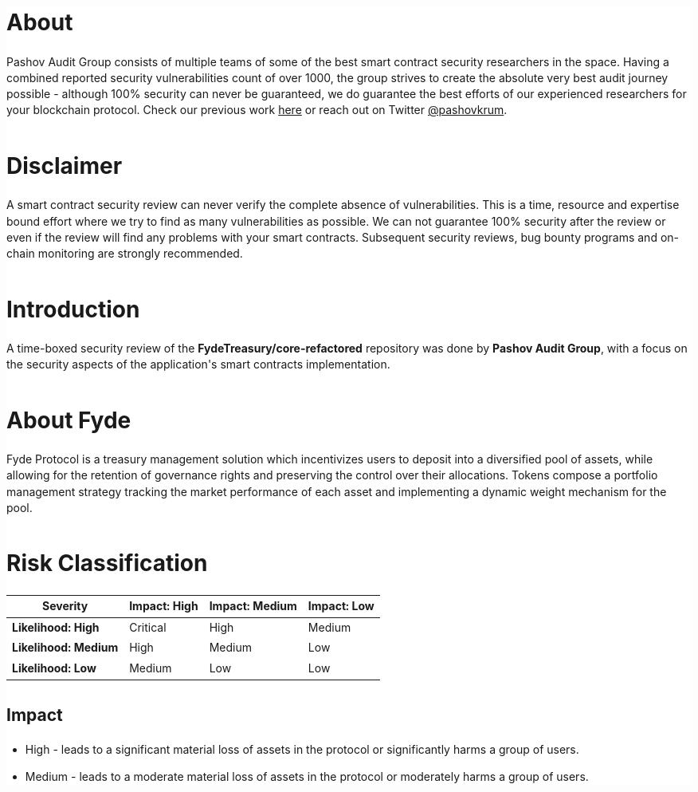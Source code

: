 # About

Pashov Audit Group consists of multiple teams of some of the best smart contract security researchers in the space. Having a combined reported security vulnerabilities count of over 1000, the group strives to create the absolute very best audit journey possible - although 100% security can never be guaranteed, we do guarantee the best efforts of our experienced researchers for your blockchain protocol. Check our previous work [here](https://github.com/pashov/audits) or reach out on Twitter [@pashovkrum](https://twitter.com/pashovkrum).

# Disclaimer

A smart contract security review can never verify the complete absence of vulnerabilities. This is a time, resource and expertise bound effort where we try to find as many vulnerabilities as possible. We can not guarantee 100% security after the review or even if the review will find any problems with your smart contracts. Subsequent security reviews, bug bounty programs and on-chain monitoring are strongly recommended.

# Introduction

A time-boxed security review of the **FydeTreasury/core-refactored** repository was done by **Pashov Audit Group**, with a focus on the security aspects of the application's smart contracts implementation.

# About Fyde

Fyde Protocol is a treasury management solution which incentivizes users to deposit into a diversified pool of assets, while allowing for the retention of governance rights and preserving the control over their allocations. Tokens compose a portfolio management strategy tracking the market performance of each asset and implementing a dynamic weight mechanism for the pool.

# Risk Classification

| Severity               | Impact: High | Impact: Medium | Impact: Low |
| ---------------------- | ------------ | -------------- | ----------- |
| **Likelihood: High**   | Critical     | High           | Medium      |
| **Likelihood: Medium** | High         | Medium         | Low         |
| **Likelihood: Low**    | Medium       | Low            | Low         |

## Impact

- High - leads to a significant material loss of assets in the protocol or significantly harms a group of users.

- Medium - leads to a moderate material loss of assets in the protocol or moderately harms a group of users.
